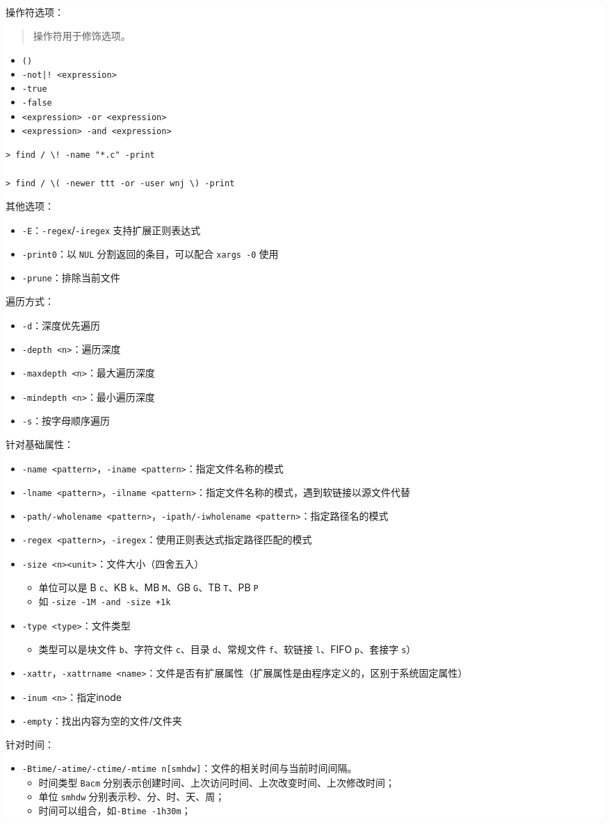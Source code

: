 操作符选项：

> 操作符用于修饰选项。

- `()`
- `-not|! <expression>`
- `-true`
- `-false`
- `<expression> -or <expression>`
- `<expression> -and <expression>`

```shell
> find / \! -name "*.c" -print

> find / \( -newer ttt -or -user wnj \) -print
```

其他选项：

- `-E`：`-regex`/`-iregex` 支持扩展正则表达式

- `-print0`：以 `NUL` 分割返回的条目，可以配合 `xargs -0` 使用

- `-prune`：排除当前文件

遍历方式：

- `-d`：深度优先遍历

- `-depth <n>`：遍历深度

- `-maxdepth <n>`：最大遍历深度

- `-mindepth <n>`：最小遍历深度

- `-s`：按字母顺序遍历

针对基础属性：

- `-name <pattern>`，`-iname <pattern>`：指定文件名称的模式

- `-lname <pattern>`，`-ilname <pattern>`：指定文件名称的模式，遇到软链接以源文件代替

- `-path/-wholename <pattern>`，`-ipath/-iwholename <pattern>`：指定路径名的模式

- `-regex <pattern>`，`-iregex`：使用正则表达式指定路径匹配的模式

- `-size <n><unit>`：文件大小（四舍五入）
  - 单位可以是 B `c`、KB `k`、MB `M`、GB `G`、TB `T`、PB `P`
  - 如 `-size -1M -and -size +1k`

- `-type <type>`：文件类型
  - 类型可以是块文件 `b`、字符文件 `c`、目录 `d`、常规文件 `f`、软链接 `l`、FIFO `p`、套接字 `s`）

- `-xattr`，`-xattrname <name>`：文件是否有扩展属性（扩展属性是由程序定义的，区别于系统固定属性）

- `-inum <n>`：指定inode

- `-empty`：找出内容为空的文件/文件夹

针对时间：

- `-Btime/-atime/-ctime/-mtime n[smhdw]`：文件的相关时间与当前时间间隔。
  - 时间类型 `Bacm` 分别表示创建时间、上次访问时间、上次改变时间、上次修改时间；
  - 单位 `smhdw` 分别表示秒、分、时、天、周；
  - 时间可以组合，如`-Btime -1h30m`；
